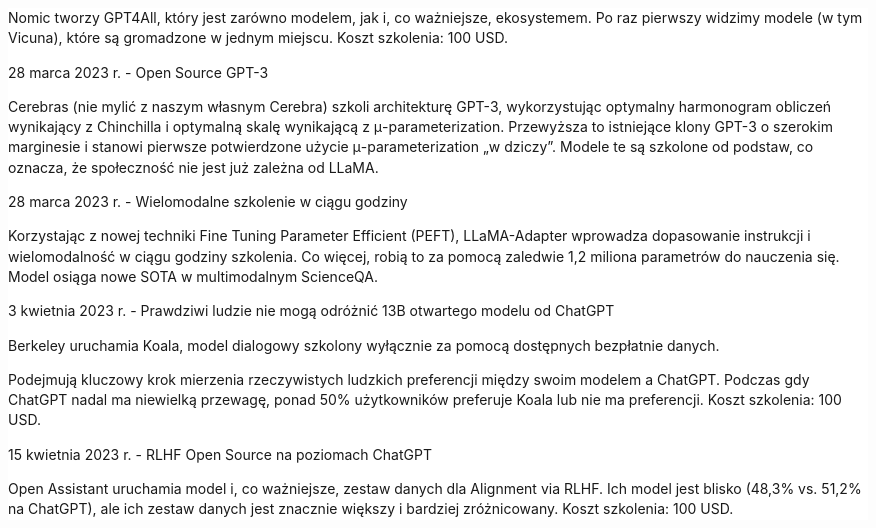 Nomic tworzy GPT4All, który jest zarówno modelem, jak i, co ważniejsze, ekosystemem. Po raz pierwszy widzimy modele (w tym Vicuna), które są gromadzone w jednym miejscu. Koszt szkolenia: 100 USD.

28 marca 2023 r. - Open Source GPT-3

Cerebras (nie mylić z naszym własnym Cerebra) szkoli architekturę GPT-3, wykorzystując optymalny harmonogram obliczeń wynikający z Chinchilla i optymalną skalę wynikającą z μ-parameterization. Przewyższa to istniejące klony GPT-3 o szerokim marginesie i stanowi pierwsze potwierdzone użycie μ-parameterization „w dziczy”. Modele te są szkolone od podstaw, co oznacza, że ​​społeczność nie jest już zależna od LLaMA.

28 marca 2023 r. - Wielomodalne szkolenie w ciągu godziny

Korzystając z nowej techniki Fine Tuning Parameter Efficient (PEFT), LLaMA-Adapter wprowadza dopasowanie instrukcji i wielomodalność w ciągu godziny szkolenia. Co więcej, robią to za pomocą zaledwie 1,2 miliona parametrów do nauczenia się. Model osiąga nowe SOTA w multimodalnym ScienceQA.

3 kwietnia 2023 r. - Prawdziwi ludzie nie mogą odróżnić 13B otwartego modelu od ChatGPT

Berkeley uruchamia Koala, model dialogowy szkolony wyłącznie za pomocą dostępnych bezpłatnie danych.

Podejmują kluczowy krok mierzenia rzeczywistych ludzkich preferencji między swoim modelem a ChatGPT. Podczas gdy ChatGPT nadal ma niewielką przewagę, ponad 50% użytkowników preferuje Koala lub nie ma preferencji. Koszt szkolenia: 100 USD.

15 kwietnia 2023 r. - RLHF Open Source na poziomach ChatGPT

Open Assistant uruchamia model i, co ważniejsze, zestaw danych dla Alignment via RLHF. Ich model jest blisko (48,3% vs. 51,2% na ChatGPT), ale ich zestaw danych jest znacznie większy i bardziej zróżnicowany. Koszt szkolenia: 100 USD.